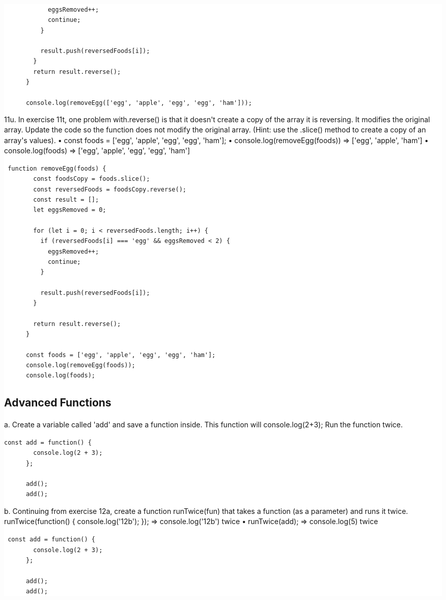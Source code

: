 ```
            eggsRemoved++;
            continue;
          }

          result.push(reversedFoods[i]);
        }
        return result.reverse();
      }

      console.log(removeEgg(['egg', 'apple', 'egg', 'egg', 'ham']));
```
11u. In exercise 11t, one problem with.reverse() is that it doesn't create a copy of the array it is reversing. It modifies the original array. Update the code so the function does not modify the original array. (Hint: use the .slice() method to create a copy of an array's values).
• const foods = ['egg', 'apple', 'egg', 'egg', 'ham']; • console.log(removeEgg(foods)) => ['egg', 'apple', 'ham']
• console.log(foods) => ['egg', 'apple', 'egg', 'egg', 'ham']
```
 function removeEgg(foods) {
        const foodsCopy = foods.slice();
        const reversedFoods = foodsCopy.reverse();
        const result = [];
        let eggsRemoved = 0;

        for (let i = 0; i < reversedFoods.length; i++) {
          if (reversedFoods[i] === 'egg' && eggsRemoved < 2) {
            eggsRemoved++;
            continue;
          }

          result.push(reversedFoods[i]);
        }

        return result.reverse();
      }

      const foods = ['egg', 'apple', 'egg', 'egg', 'ham'];
      console.log(removeEgg(foods));
      console.log(foods);
```

## Advanced Functions

a. Create a variable called 'add' and save a function inside. This function will console.log(2+3); Run the function twice.
```
const add = function() {
        console.log(2 + 3);
      };

      add();
      add();
```
b. Continuing from exercise 12a, create a function runTwice(fun) that takes a function (as a parameter) and runs it twice. runTwice(function() { console.log('12b'); }); => console.log('12b') twice • runTwice(add); => console.log(5) twice
```
 const add = function() {
        console.log(2 + 3);
      };

      add();
      add();

```